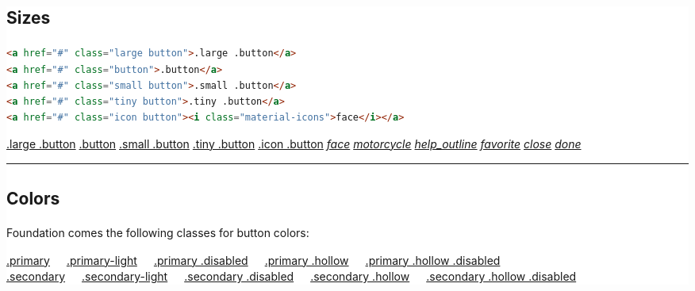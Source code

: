## Sizes

```html
<a href="#" class="large button">.large .button</a>
<a href="#" class="button">.button</a>
<a href="#" class="small button">.small .button</a>
<a href="#" class="tiny button">.tiny .button</a>
<a href="#" class="icon button"><i class="material-icons">face</i></a>
```

<a href="#" class="large button">.large .button</a>
<a href="#" class="button">.button</a>
<a href="#" class="small button">.small .button</a>
<a href="#" class="tiny button">.tiny .button</a>
<a href="#" class="icon button">.icon .button</a>
<a href="#" class="icon button"><i class="material-icons">face</i></a>
<a href="#" class="icon button"><i class="material-icons">motorcycle</i></a>
<a href="#" class="icon button"><i class="material-icons">help_outline</i></a>
<a href="#" class="icon button"><i class="material-icons">favorite</i></a>
<a href="#" class="icon button"><i class="material-icons">close</i></a>
<a href="#" class="icon button"><i class="material-icons">done</i></a>

---
## Colors

Foundation comes the following classes for button colors:

<div class="row small-up-2 medium-up-5">
  
  <div class="columns">
    <div class="row mb-s"><div class="columns"><a href="#" class="expanded primary button">.primary</a></div></div>
    <div class="row mb-s"><div class="columns"><a href="#" class="expanded primary-light button">.primary-light</a></div></div>
    <div class="row mb-s"><div class="columns"><a href="#" class="expanded disabled primary button">.primary .disabled</a></div></div>
    <div class="row mb-s"><div class="columns"><a href="#" class="expanded hollow primary button">.primary .hollow</a></div></div>
    <div class="row mb-s"><div class="columns"><a href="#" class="expanded hollow disabled primary button">.primary .hollow .disabled</a></div></div>
  </div>
  
  <div class="columns">
    <div class="row mb-s"><div class="columns"><a href="#" class="expanded secondary button">.secondary</a></div></div>
    <div class="row mb-s"><div class="columns"><a href="#" class="expanded secondary-light button">.secondary-light</a></div></div>
    <div class="row mb-s"><div class="columns"><a href="#" class="expanded disabled secondary button">.secondary .disabled</a></div></div>
    <div class="row mb-s"><div class="columns"><a href="#" class="expanded hollow secondary button">.secondary .hollow</a></div></div>
    <div class="row mb-s"><div class="columns"><a href="#" class="expanded hollow disabled secondary button">.secondary .hollow .disabled</a></div></div>
  </div>
  